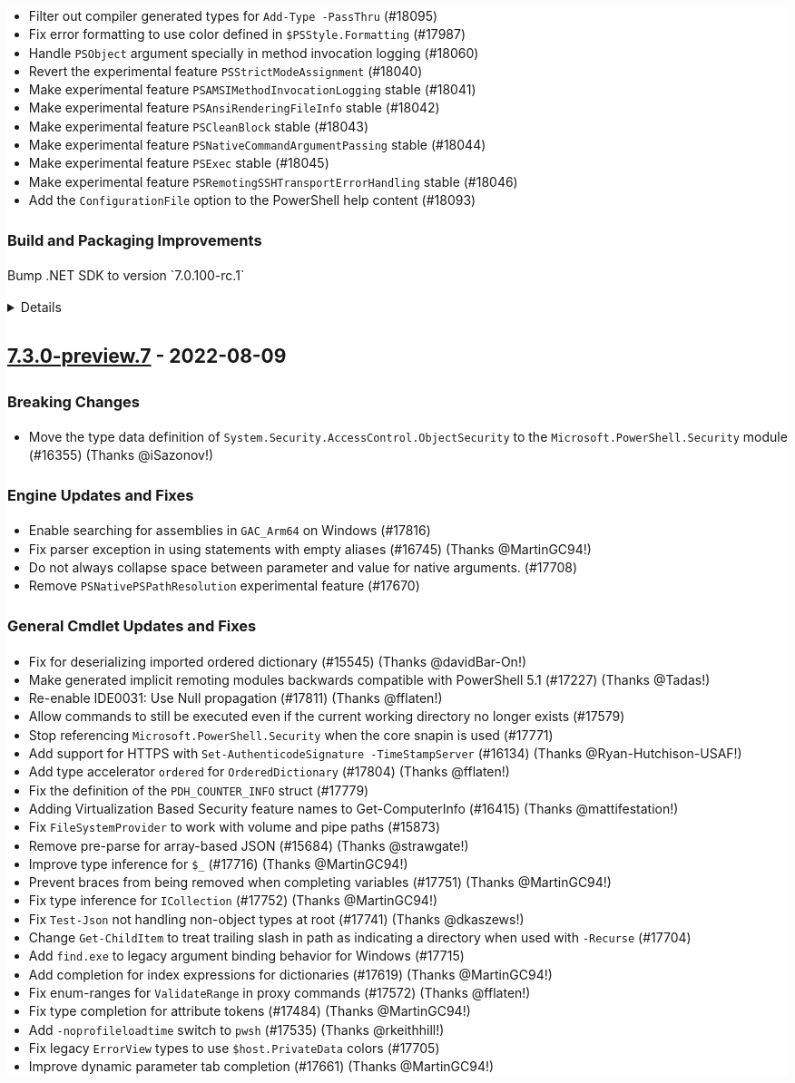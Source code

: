 - Filter out compiler generated types for `Add-Type -PassThru` (#18095)
- Fix error formatting to use color defined in `$PSStyle.Formatting` (#17987)
- Handle `PSObject` argument specially in method invocation logging (#18060)
- Revert the experimental feature `PSStrictModeAssignment` (#18040)
- Make experimental feature `PSAMSIMethodInvocationLogging` stable (#18041)
- Make experimental feature `PSAnsiRenderingFileInfo` stable (#18042)
- Make experimental feature `PSCleanBlock` stable (#18043)
- Make experimental feature `PSNativeCommandArgumentPassing` stable (#18044)
- Make experimental feature `PSExec` stable (#18045)
- Make experimental feature `PSRemotingSSHTransportErrorHandling` stable (#18046)
- Add the `ConfigurationFile` option to the PowerShell help content (#18093)

### Build and Packaging Improvements

<summary>
<p>Bump .NET SDK to version `7.0.100-rc.1`</p>
</summary>

<details></details>

[7.3.0-preview.8]: https://github.com/PowerShell/PowerShell/compare/v7.3.0-preview.7...v7.3.0-preview.8

## [7.3.0-preview.7] - 2022-08-09

### Breaking Changes

- Move the type data definition of `System.Security.AccessControl.ObjectSecurity` to the `Microsoft.PowerShell.Security` module (#16355) (Thanks @iSazonov!)

### Engine Updates and Fixes

- Enable searching for assemblies in `GAC_Arm64` on Windows (#17816)
- Fix parser exception in using statements with empty aliases (#16745) (Thanks @MartinGC94!)
- Do not always collapse space between parameter and value for native arguments. (#17708)
- Remove `PSNativePSPathResolution` experimental feature (#17670)

### General Cmdlet Updates and Fixes

- Fix for deserializing imported ordered dictionary (#15545) (Thanks @davidBar-On!)
- Make generated implicit remoting modules backwards compatible with PowerShell 5.1 (#17227) (Thanks @Tadas!)
- Re-enable IDE0031: Use Null propagation (#17811) (Thanks @fflaten!)
- Allow commands to still be executed even if the current working directory no longer exists (#17579)
- Stop referencing `Microsoft.PowerShell.Security` when the core snapin is used (#17771)
- Add support for HTTPS with `Set-AuthenticodeSignature -TimeStampServer` (#16134) (Thanks @Ryan-Hutchison-USAF!)
- Add type accelerator `ordered` for `OrderedDictionary` (#17804) (Thanks @fflaten!)
- Fix the definition of the `PDH_COUNTER_INFO` struct (#17779)
- Adding Virtualization Based Security feature names to Get-ComputerInfo (#16415) (Thanks @mattifestation!)
- Fix `FileSystemProvider` to work with volume and pipe paths (#15873)
- Remove pre-parse for array-based JSON (#15684) (Thanks @strawgate!)
- Improve type inference for `$_` (#17716) (Thanks @MartinGC94!)
- Prevent braces from being removed when completing variables (#17751) (Thanks @MartinGC94!)
- Fix type inference for `ICollection` (#17752) (Thanks @MartinGC94!)
- Fix `Test-Json` not handling non-object types at root (#17741) (Thanks @dkaszews!)
- Change `Get-ChildItem` to treat trailing slash in path as indicating a directory when used with `-Recurse` (#17704)
- Add `find.exe` to legacy argument binding behavior for Windows (#17715)
- Add completion for index expressions for dictionaries (#17619) (Thanks @MartinGC94!)
- Fix enum-ranges for `ValidateRange` in proxy commands (#17572) (Thanks @fflaten!)
- Fix type completion for attribute tokens (#17484) (Thanks @MartinGC94!)
- Add `-noprofileloadtime` switch to `pwsh` (#17535) (Thanks @rkeithhill!)
- Fix legacy `ErrorView` types to use `$host.PrivateData` colors (#17705)
- Improve dynamic parameter tab completion (#17661) (Thanks @MartinGC94!)

[7.3.0]: https://github.com/PowerShell/PowerShell/compare/v7.3.0-rc.1...v7.3.0
[7.3.0-rc.1]: https://github.com/PowerShell/PowerShell/compare/v7.3.0-preview.8...v7.3.0-rc.1
[7.3.0-preview.7]: https://github.com/PowerShell/PowerShell/compare/v7.3.0-preview.6...v7.3.0-preview.7
[7.3.0-preview.6]: https://github.com/PowerShell/PowerShell/compare/v7.3.0-preview.5...v7.3.0-preview.6
[7.3.0-preview.5]: https://github.com/PowerShell/PowerShell/compare/v7.3.0-preview.4...v7.3.0-preview.5
[7.3.0-preview.4]: https://github.com/PowerShell/PowerShell/compare/v7.3.0-preview.3...v7.3.0-preview.4
[7.3.0-preview.3]: https://github.com/PowerShell/PowerShell/compare/v7.3.0-preview.2...v7.3.0-preview.3
[7.3.0-preview.2]: https://github.com/PowerShell/PowerShell/compare/v7.3.0-preview.1...v7.3.0-preview.2
[7.3.0-preview.1]: https://github.com/PowerShell/PowerShell/compare/v7.2.0-preview.10...v7.3.0-preview.1